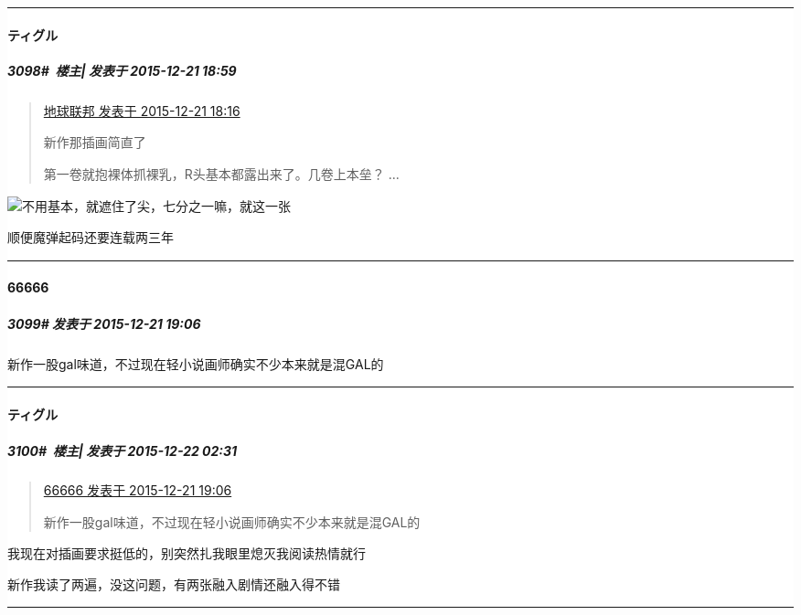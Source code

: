 




*****

####  ティグル  
##### 3098#         楼主| 发表于 2015-12-21 18:59



<blockquote><a href="httphttps://bbs.saraba1st.com/2b/forum.php?mod=redirect&amp;goto=findpost&amp;pid=31083847&amp;ptid=934526" target="_blank">地球联邦 发表于 2015-12-21 18:16</a>

新作那插画简直了

第一卷就抱裸体抓裸乳，R头基本都露出来了。几卷上本垒？ ...</blockquote>
<img src="https://static.saraba1st.com/image/smiley/face/118.gif" referrerpolicy="no-referrer">不用基本，就遮住了尖，七分之一嘛，就这一张


顺便魔弹起码还要连载两三年







*****

####  66666  
##### 3099#       发表于 2015-12-21 19:06




新作一股gal味道，不过现在轻小说画师确实不少本来就是混GAL的







*****

####  ティグル  
##### 3100#         楼主| 发表于 2015-12-22 02:31



<blockquote><a href="httphttps://bbs.saraba1st.com/2b/forum.php?mod=redirect&amp;goto=findpost&amp;pid=31084313&amp;ptid=934526" target="_blank">66666 发表于 2015-12-21 19:06</a>

新作一股gal味道，不过现在轻小说画师确实不少本来就是混GAL的</blockquote>
我现在对插画要求挺低的，别突然扎我眼里熄灭我阅读热情就行

新作我读了两遍，没这问题，有两张融入剧情还融入得不错







*****
